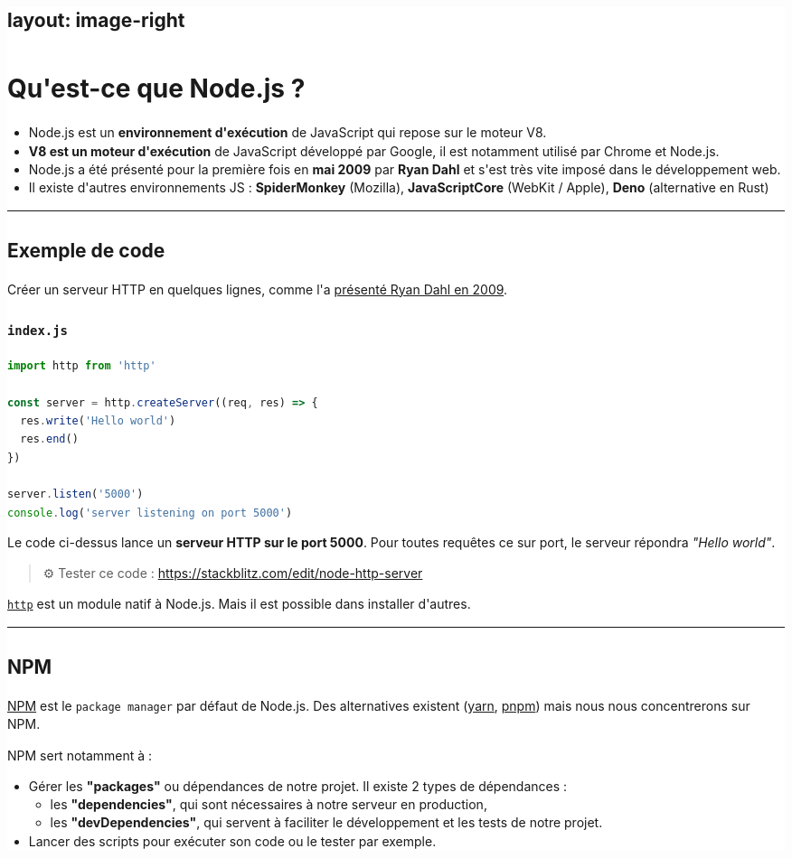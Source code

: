 layout: image-right
---

# Qu'est-ce que Node.js&nbsp;?

- Node.js est un **environnement d'exécution** de JavaScript qui repose sur le moteur V8.
- **V8 est un moteur d'exécution** de JavaScript développé par Google, il est notamment utilisé par Chrome et Node.js.
- Node.js a été présenté pour la première fois en **mai 2009** par **Ryan Dahl** et s'est très vite imposé dans le développement web.
- Il existe d'autres environnements JS : **SpiderMonkey** (Mozilla), **JavaScriptCore** (WebKit / Apple), **Deno** (alternative en Rust)

---

## Exemple de code

Créer un serveur HTTP en quelques lignes, comme l'a [présenté Ryan Dahl en 2009](https://www.youtube.com/watch?v=EeYvFl7li9E).

### `index.js`
```js
import http from 'http'

const server = http.createServer((req, res) => {
  res.write('Hello world')
  res.end()
})

server.listen('5000')
console.log('server listening on port 5000')
```

Le code ci-dessus lance un **serveur HTTP sur le port 5000**. Pour toutes requêtes ce sur port, le serveur répondra *"Hello world"*.

> ⚙️ Tester ce code : https://stackblitz.com/edit/node-http-server

[`http`](https://nodejs.org/api/http.html) est un module natif à Node.js. Mais il est possible dans installer d'autres.

---

## NPM

[NPM](https://www.npmjs.com/) est le `package manager` par défaut de Node.js.
Des alternatives existent ([yarn](https://yarnpkg.com/), [pnpm](https://pnpm.io/)) mais nous nous concentrerons sur NPM.

NPM sert notamment à :
- Gérer les **"packages"** ou dépendances de notre projet. Il existe 2 types de dépendances :
  - les **"dependencies"**, qui sont nécessaires à notre serveur en production,
  - les **"devDependencies"**, qui servent à faciliter le développement et les tests de notre projet.
- Lancer des scripts pour exécuter son code ou le tester par exemple.
